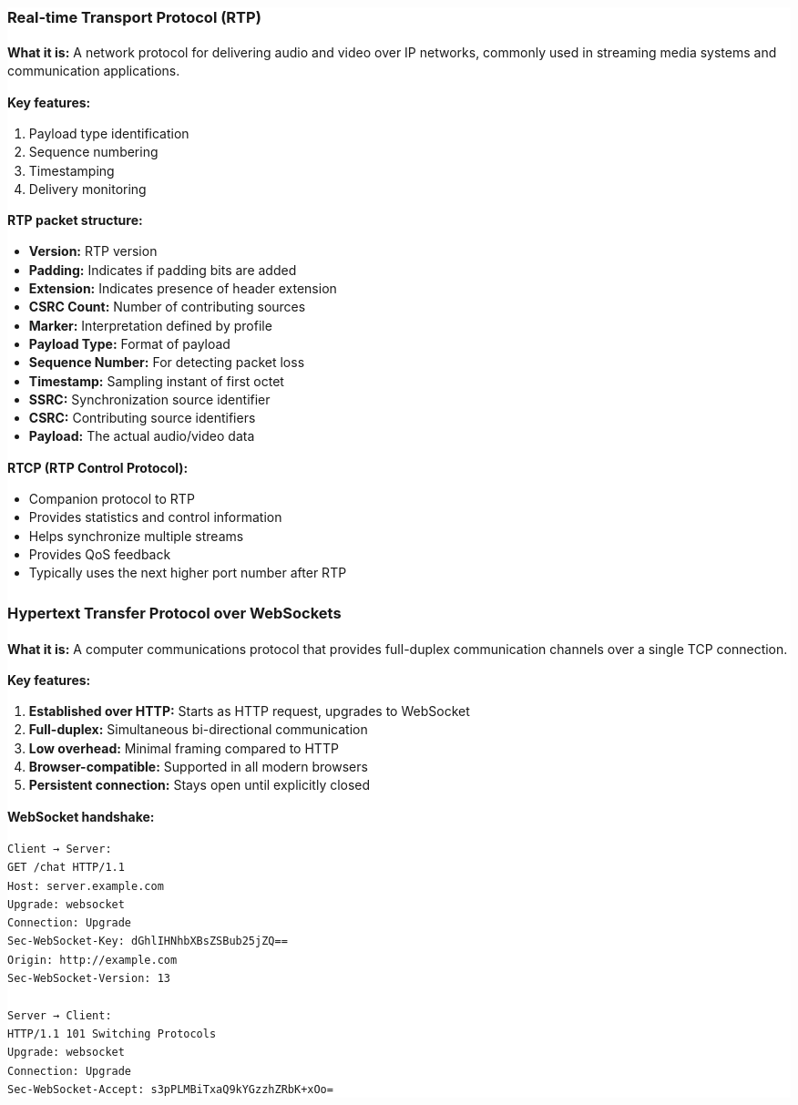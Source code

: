 ### Real-time Transport Protocol (RTP)

**What it is:** A network protocol for delivering audio and video over IP networks, commonly used in streaming media systems and communication applications.

**Key features:**
1. Payload type identification
2. Sequence numbering
3. Timestamping
4. Delivery monitoring

**RTP packet structure:**
- **Version:** RTP version
- **Padding:** Indicates if padding bits are added
- **Extension:** Indicates presence of header extension
- **CSRC Count:** Number of contributing sources
- **Marker:** Interpretation defined by profile
- **Payload Type:** Format of payload
- **Sequence Number:** For detecting packet loss
- **Timestamp:** Sampling instant of first octet
- **SSRC:** Synchronization source identifier
- **CSRC:** Contributing source identifiers
- **Payload:** The actual audio/video data

**RTCP (RTP Control Protocol):**
- Companion protocol to RTP
- Provides statistics and control information
- Helps synchronize multiple streams
- Provides QoS feedback
- Typically uses the next higher port number after RTP

### Hypertext Transfer Protocol over WebSockets

**What it is:** A computer communications protocol that provides full-duplex communication channels over a single TCP connection.

**Key features:**
1. **Established over HTTP:** Starts as HTTP request, upgrades to WebSocket
2. **Full-duplex:** Simultaneous bi-directional communication
3. **Low overhead:** Minimal framing compared to HTTP
4. **Browser-compatible:** Supported in all modern browsers
5. **Persistent connection:** Stays open until explicitly closed

**WebSocket handshake:**
```
Client → Server:
GET /chat HTTP/1.1
Host: server.example.com
Upgrade: websocket
Connection: Upgrade
Sec-WebSocket-Key: dGhlIHNhbXBsZSBub25jZQ==
Origin: http://example.com
Sec-WebSocket-Version: 13

Server → Client:
HTTP/1.1 101 Switching Protocols
Upgrade: websocket
Connection: Upgrade
Sec-WebSocket-Accept: s3pPLMBiTxaQ9kYGzzhZRbK+xOo=
```
